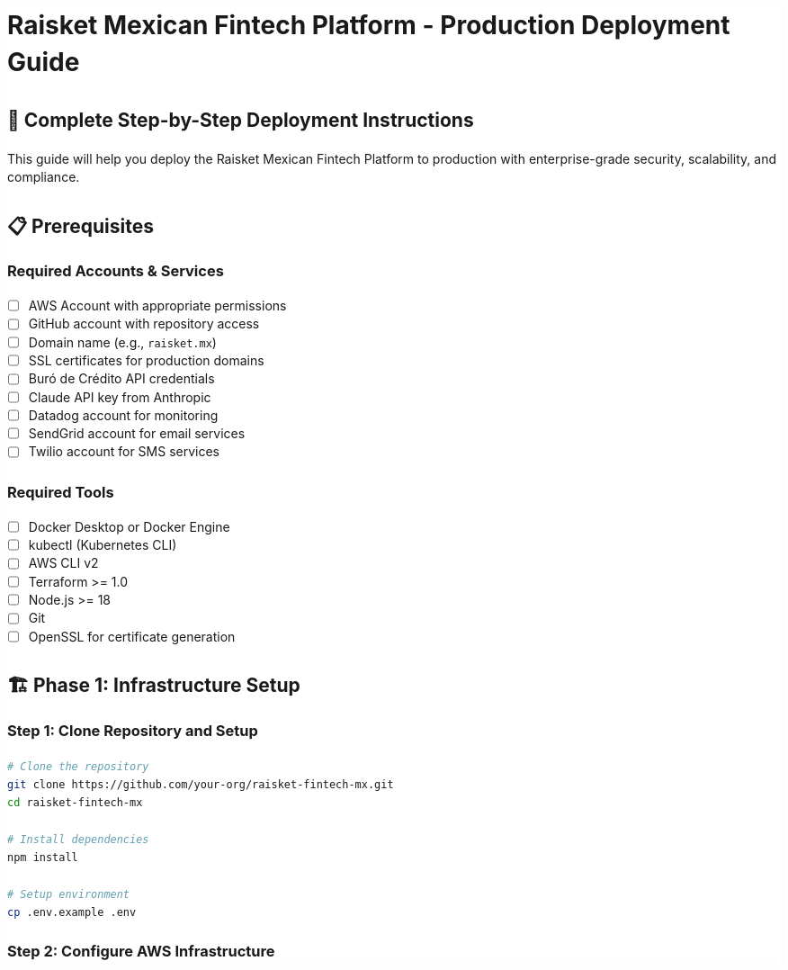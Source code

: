 # Raisket Mexican Fintech Platform - Production Deployment Guide

## 🚀 Complete Step-by-Step Deployment Instructions

This guide will help you deploy the Raisket Mexican Fintech Platform to production with enterprise-grade security, scalability, and compliance.

## 📋 Prerequisites

### Required Accounts & Services
- [ ] AWS Account with appropriate permissions
- [ ] GitHub account with repository access
- [ ] Domain name (e.g., `raisket.mx`)
- [ ] SSL certificates for production domains
- [ ] Buró de Crédito API credentials
- [ ] Claude API key from Anthropic
- [ ] Datadog account for monitoring
- [ ] SendGrid account for email services
- [ ] Twilio account for SMS services

### Required Tools
- [ ] Docker Desktop or Docker Engine
- [ ] kubectl (Kubernetes CLI)
- [ ] AWS CLI v2
- [ ] Terraform >= 1.0
- [ ] Node.js >= 18
- [ ] Git
- [ ] OpenSSL for certificate generation

## 🏗️ Phase 1: Infrastructure Setup

### Step 1: Clone Repository and Setup

```bash
# Clone the repository
git clone https://github.com/your-org/raisket-fintech-mx.git
cd raisket-fintech-mx

# Install dependencies
npm install

# Setup environment
cp .env.example .env
```

### Step 2: Configure AWS Infrastructure
